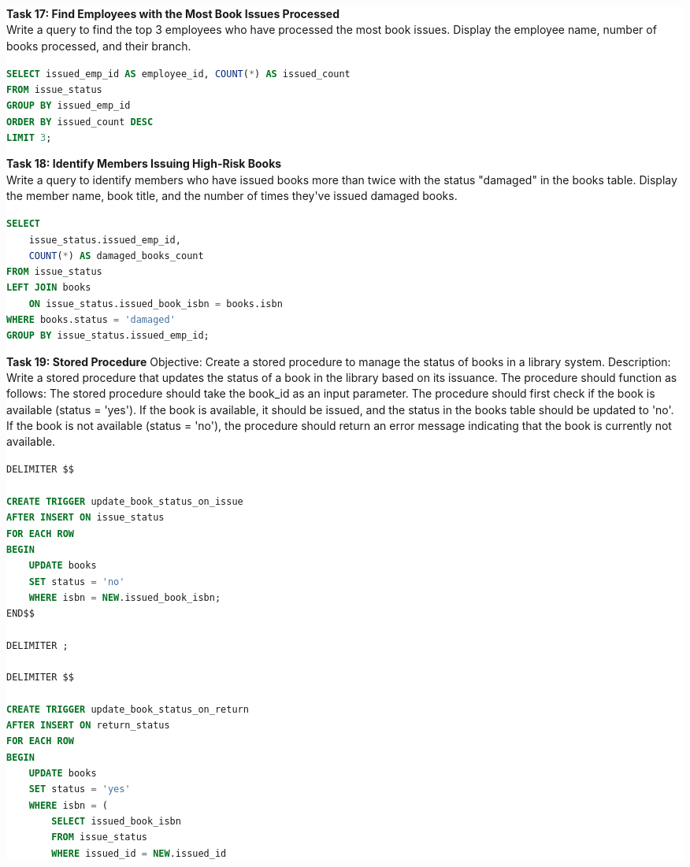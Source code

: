 
**Task 17: Find Employees with the Most Book Issues Processed**  
Write a query to find the top 3 employees who have processed the most book issues. Display the employee name, number of books processed, and their branch.

```sql
SELECT issued_emp_id AS employee_id, COUNT(*) AS issued_count
FROM issue_status
GROUP BY issued_emp_id
ORDER BY issued_count DESC
LIMIT 3;
```

**Task 18: Identify Members Issuing High-Risk Books**  
Write a query to identify members who have issued books more than twice with the status "damaged" in the books table. Display the member name, book title, and the number of times they've issued damaged books.    
```sql
SELECT 
    issue_status.issued_emp_id, 
    COUNT(*) AS damaged_books_count
FROM issue_status
LEFT JOIN books 
    ON issue_status.issued_book_isbn = books.isbn
WHERE books.status = 'damaged'
GROUP BY issue_status.issued_emp_id;
```

**Task 19: Stored Procedure**
Objective:
Create a stored procedure to manage the status of books in a library system.
Description:
Write a stored procedure that updates the status of a book in the library based on its issuance. The procedure should function as follows:
The stored procedure should take the book_id as an input parameter.
The procedure should first check if the book is available (status = 'yes').
If the book is available, it should be issued, and the status in the books table should be updated to 'no'.
If the book is not available (status = 'no'), the procedure should return an error message indicating that the book is currently not available.

```sql
DELIMITER $$

CREATE TRIGGER update_book_status_on_issue
AFTER INSERT ON issue_status
FOR EACH ROW
BEGIN
    UPDATE books
    SET status = 'no'
    WHERE isbn = NEW.issued_book_isbn;
END$$

DELIMITER ;

DELIMITER $$

CREATE TRIGGER update_book_status_on_return
AFTER INSERT ON return_status
FOR EACH ROW
BEGIN
    UPDATE books
    SET status = 'yes'
    WHERE isbn = (
        SELECT issued_book_isbn 
        FROM issue_status 
        WHERE issued_id = NEW.issued_id
```